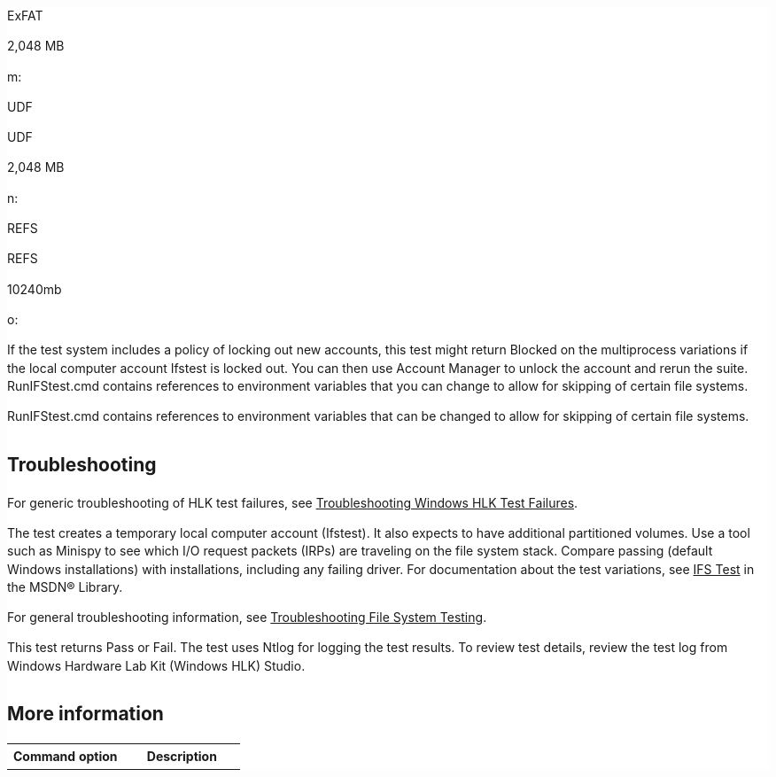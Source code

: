 <td><p>ExFAT</p></td>
<td><p>2,048 MB</p></td>
<td><p>m:</p></td>
</tr>
<tr class="even">
<td><p>UDF</p></td>
<td><p>UDF</p></td>
<td><p>2,048 MB</p></td>
<td><p>n:</p></td>
</tr>
<tr class="odd">
<td><p>REFS</p></td>
<td><p>REFS</p></td>
<td><p>10240mb</p></td>
<td><p>o:</p></td>
</tr>
</tbody>
</table>



If the test system includes a policy of locking out new accounts, this test might return Blocked on the multiprocess variations if the local computer account Ifstest is locked out. You can then use Account Manager to unlock the account and rerun the suite. RunIFStest.cmd contains references to environment variables that you can change to allow for skipping of certain file systems.

RunIFStest.cmd contains references to environment variables that can be changed to allow for skipping of certain file systems.

## <span id="Troubleshooting"></span><span id="troubleshooting"></span><span id="TROUBLESHOOTING"></span>Troubleshooting


For generic troubleshooting of HLK test failures, see [Troubleshooting Windows HLK Test Failures](../user/troubleshooting-windows-hlk-test-failures.md).

The test creates a temporary local computer account (Ifstest). It also expects to have additional partitioned volumes. Use a tool such as Minispy to see which I/O request packets (IRPs) are traveling on the file system stack. Compare passing (default Windows installations) with installations, including any failing driver. For documentation about the test variations, see [IFS Test](http://go.microsoft.com/fwlink/?LinkId=236053) in the MSDN® Library.

For general troubleshooting information, see [Troubleshooting File System Testing](troubleshooting-file-system-testing.md).

This test returns Pass or Fail. The test uses Ntlog for logging the test results. To review test details, review the test log from Windows Hardware Lab Kit (Windows HLK) Studio.

## <span id="More_information"></span><span id="more_information"></span><span id="MORE_INFORMATION"></span>More information


<table>
<colgroup>
<col width="50%" />
<col width="50%" />
</colgroup>
<thead>
<tr class="header">
<th>Command option</th>
<th>Description</th>
</tr>
</thead>
<tbody>
<tr class="odd">
